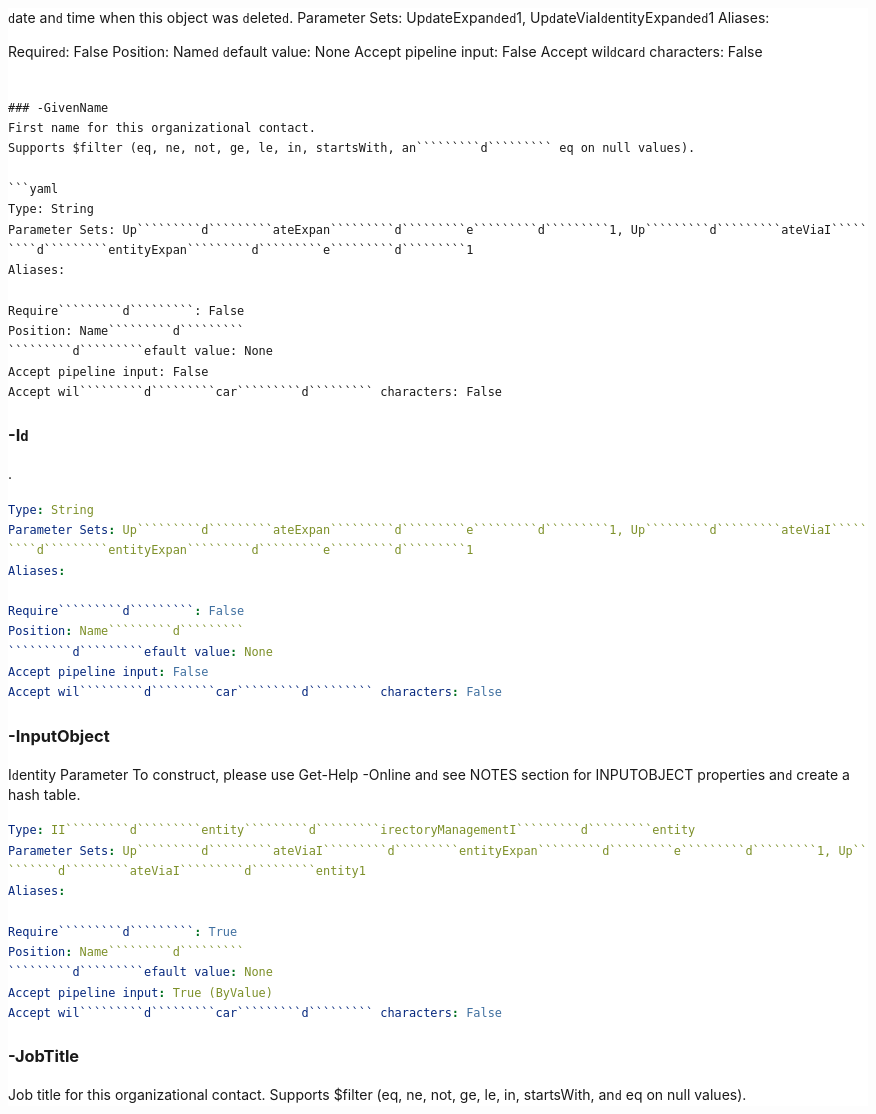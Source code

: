 `````````d`````````ate an`````````d````````` time when this object was `````````d`````````elete`````````d`````````.
Parameter Sets: Up`````````d`````````ateExpan`````````d`````````e`````````d`````````1, Up`````````d`````````ateViaI`````````d`````````entityExpan`````````d`````````e`````````d`````````1
Aliases:

Require`````````d`````````: False
Position: Name`````````d`````````
`````````d`````````efault value: None
Accept pipeline input: False
Accept wil`````````d`````````car`````````d````````` characters: False
```

### -GivenName
First name for this organizational contact.
Supports $filter (eq, ne, not, ge, le, in, startsWith, an`````````d````````` eq on null values).

```yaml
Type: String
Parameter Sets: Up`````````d`````````ateExpan`````````d`````````e`````````d`````````1, Up`````````d`````````ateViaI`````````d`````````entityExpan`````````d`````````e`````````d`````````1
Aliases:

Require`````````d`````````: False
Position: Name`````````d`````````
`````````d`````````efault value: None
Accept pipeline input: False
Accept wil`````````d`````````car`````````d````````` characters: False
```

### -I`````````d`````````
.

```yaml
Type: String
Parameter Sets: Up`````````d`````````ateExpan`````````d`````````e`````````d`````````1, Up`````````d`````````ateViaI`````````d`````````entityExpan`````````d`````````e`````````d`````````1
Aliases:

Require`````````d`````````: False
Position: Name`````````d`````````
`````````d`````````efault value: None
Accept pipeline input: False
Accept wil`````````d`````````car`````````d````````` characters: False
```

### -InputObject
I`````````d`````````entity Parameter
To construct, please use Get-Help -Online an`````````d````````` see NOTES section for INPUTOBJECT properties an`````````d````````` create a hash table.

```yaml
Type: II`````````d`````````entity`````````d`````````irectoryManagementI`````````d`````````entity
Parameter Sets: Up`````````d`````````ateViaI`````````d`````````entityExpan`````````d`````````e`````````d`````````1, Up`````````d`````````ateViaI`````````d`````````entity1
Aliases:

Require`````````d`````````: True
Position: Name`````````d`````````
`````````d`````````efault value: None
Accept pipeline input: True (ByValue)
Accept wil`````````d`````````car`````````d````````` characters: False
```

### -JobTitle
Job title for this organizational contact.
Supports $filter (eq, ne, not, ge, le, in, startsWith, an`````````d````````` eq on null values).
`````````